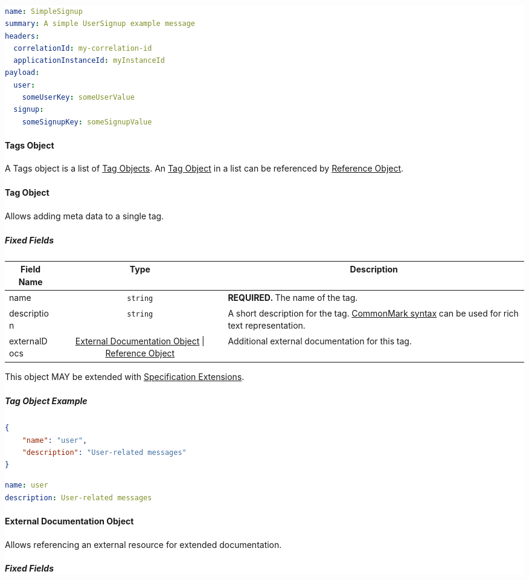 ```yaml
name: SimpleSignup
summary: A simple UserSignup example message
headers:
  correlationId: my-correlation-id
  applicationInstanceId: myInstanceId
payload:
  user:
    someUserKey: someUserValue
  signup:
    someSignupKey: someSignupValue
```

#### <a name="tagsObject"></a>Tags Object

A Tags object is a list of [Tag Objects](#tagObject). An [Tag Object](#tagObject) in a list can be referenced by [Reference Object](#referenceObject).

#### <a name="tagObject"></a>Tag Object

Allows adding meta data to a single tag.

##### Fixed Fields
| Field Name                                       |                                                 Type                                                  | Description                                                                                                                  |
| ------------------------------------------------ | :---------------------------------------------------------------------------------------------------: | ---------------------------------------------------------------------------------------------------------------------------- |
| <a name="tagObjectName"></a>name                 |                                               `string`                                                | **REQUIRED.** The name of the tag.                                                                                           |
| <a name="tagObjectDescription"></a>description   |                                               `string`                                                | A short description for the tag. [CommonMark syntax](https://spec.commonmark.org/) can be used for rich text representation. |
| <a name="tagObjectExternalDocs"></a>externalDocs | [External Documentation Object](#externalDocumentationObject) \| [Reference Object](#referenceObject) | Additional external documentation for this tag.                                                                              |

This object MAY be extended with [Specification Extensions](#specificationExtensions).

##### Tag Object Example

```json
{
	"name": "user",
	"description": "User-related messages"
}
```

```yaml
name: user
description: User-related messages
```







#### <a name="externalDocumentationObject"></a>External Documentation Object

Allows referencing an external resource for extended documentation.

##### Fixed Fields
